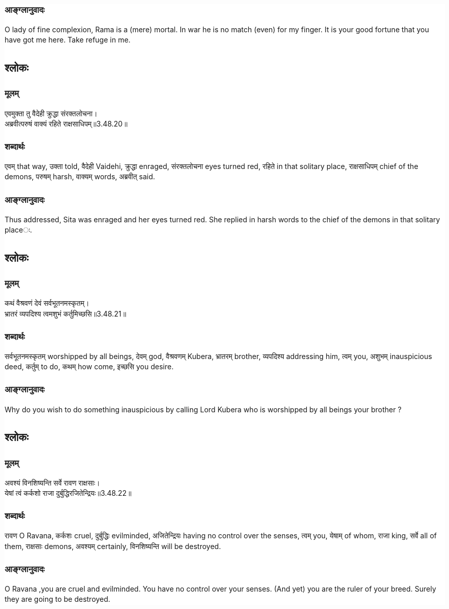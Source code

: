 ### आङ्ग्लानुवादः
O lady of fine complexion, Rama is a (mere) mortal. In war he is no match (even) for my finger. It is your good fortune that you have got me here. Take refuge in me.



## श्लोकः
### मूलम्
एवमुक्ता तु वैदेही क्रुद्धा संरक्तलोचना।  
अब्रवीत्परुषं वाक्यं रहिते राक्षसाधिपम्॥3.48.20॥

### शब्दार्थः
एवम् that way, उक्ता told, वैदेही Vaidehi, क्रुद्धा enraged, संरक्तलोचना eyes turned red, रहिते in that solitary place, राक्षसाधिपम् chief of the demons, परुषम् harsh, वाक्यम् words, अब्रवीत्  said.

### आङ्ग्लानुवादः
Thus addressed, Sita was enraged and her eyes turned red. She replied in harsh words to the chief of the demons in that solitary placeः.



## श्लोकः
### मूलम्
कथं वैश्रवणं देवं सर्वभूतनमस्कृतम्।  
भ्रातरं व्यपदिश्य त्वमशुभं कर्तुमिच्छसि॥3.48.21॥

### शब्दार्थः
सर्वभूतनमस्कृतम् worshipped by all beings, देवम् god, वैश्रवणम्  Kubera, भ्रातरम् brother, व्यपदिश्य addressing him, त्वम् you, अशुभम् inauspicious deed, कर्तुम् to do, कथम् how come, इच्छसि you desire.

### आङ्ग्लानुवादः
Why do you wish to do something inauspicious by calling Lord Kubera who is worshipped by all beings your brother ?



## श्लोकः
### मूलम्
अवश्यं विनशिष्यन्ति सर्वे रावण राक्षसाः।  
येषां त्वं कर्कशो राजा दुर्बुद्धिरजितेन्द्रियः॥3.48.22॥

### शब्दार्थः
रावण O Ravana, कर्कशः cruel, दुर्बुद्धिः evilminded, अजितेन्द्रियः having no control over the senses, त्वम्  you, येषाम् of whom, राजा king, सर्वे all of them, राक्षसाः demons, अवश्यम् certainly, विनशिष्यन्ति will be destroyed.

### आङ्ग्लानुवादः
O Ravana ,you are cruel and evilminded. You have no control over your senses. (And yet) you are the ruler of your breed. Surely they are going to be destroyed.
